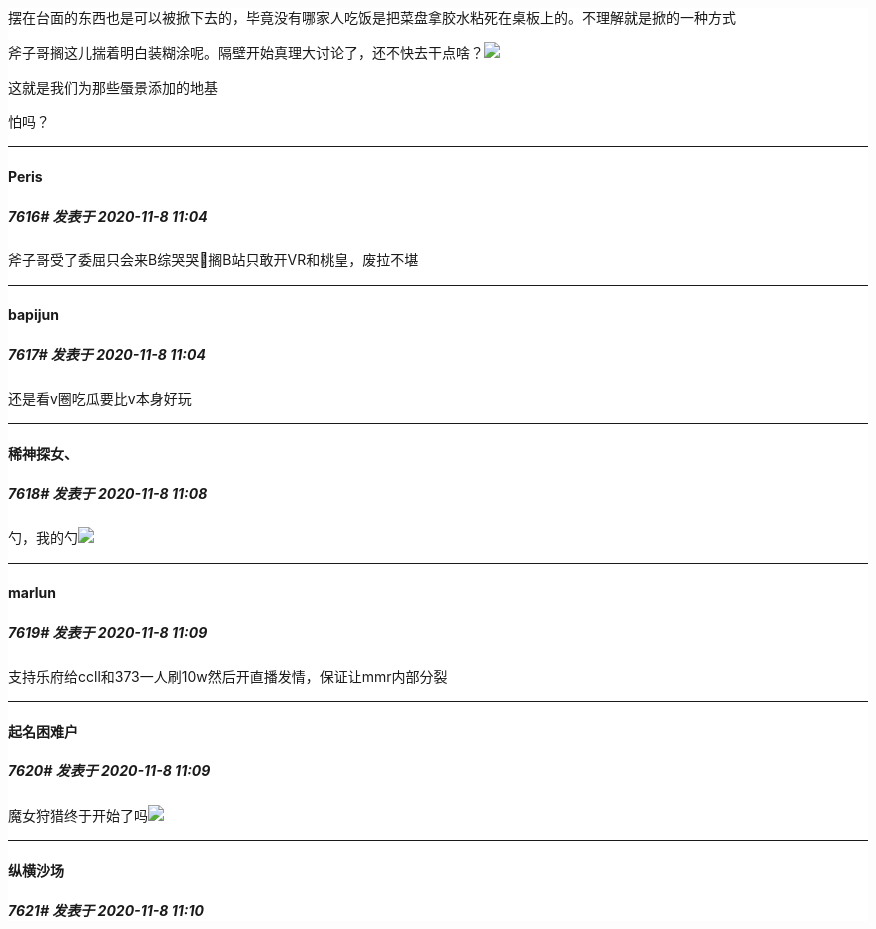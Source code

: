 摆在台面的东西也是可以被掀下去的，毕竟没有哪家人吃饭是把菜盘拿胶水粘死在桌板上的。不理解就是掀的一种方式


斧子哥搁这儿揣着明白装糊涂呢。隔壁开始真理大讨论了，还不快去干点啥？<img src="https://static.saraba1st.com/image/smiley/face2017/192.png" referrerpolicy="no-referrer">

这就是我们为那些蜃景添加的地基


怕吗？


*****

####  Peris  
##### 7616#       发表于 2020-11-8 11:04


斧子哥受了委屈只会来B综哭哭👋搁B站只敢开VR和桃皇，废拉不堪


*****

####  bapijun  
##### 7617#       发表于 2020-11-8 11:04


还是看v圈吃瓜要比v本身好玩


*****

####  稀神探女、  
##### 7618#       发表于 2020-11-8 11:08


勺，我的勺<img src="https://static.saraba1st.com/image/smiley/face2017/140.png" referrerpolicy="no-referrer">


*****

####  marlun  
##### 7619#       发表于 2020-11-8 11:09


支持乐府给ccll和373一人刷10w然后开直播发情，保证让mmr内部分裂


*****

####  起名困难户  
##### 7620#       发表于 2020-11-8 11:09


魔女狩猎终于开始了吗<img src="https://static.saraba1st.com/image/smiley/face2017/019.png" referrerpolicy="no-referrer">


*****

####  纵横沙场  
##### 7621#       发表于 2020-11-8 11:10

